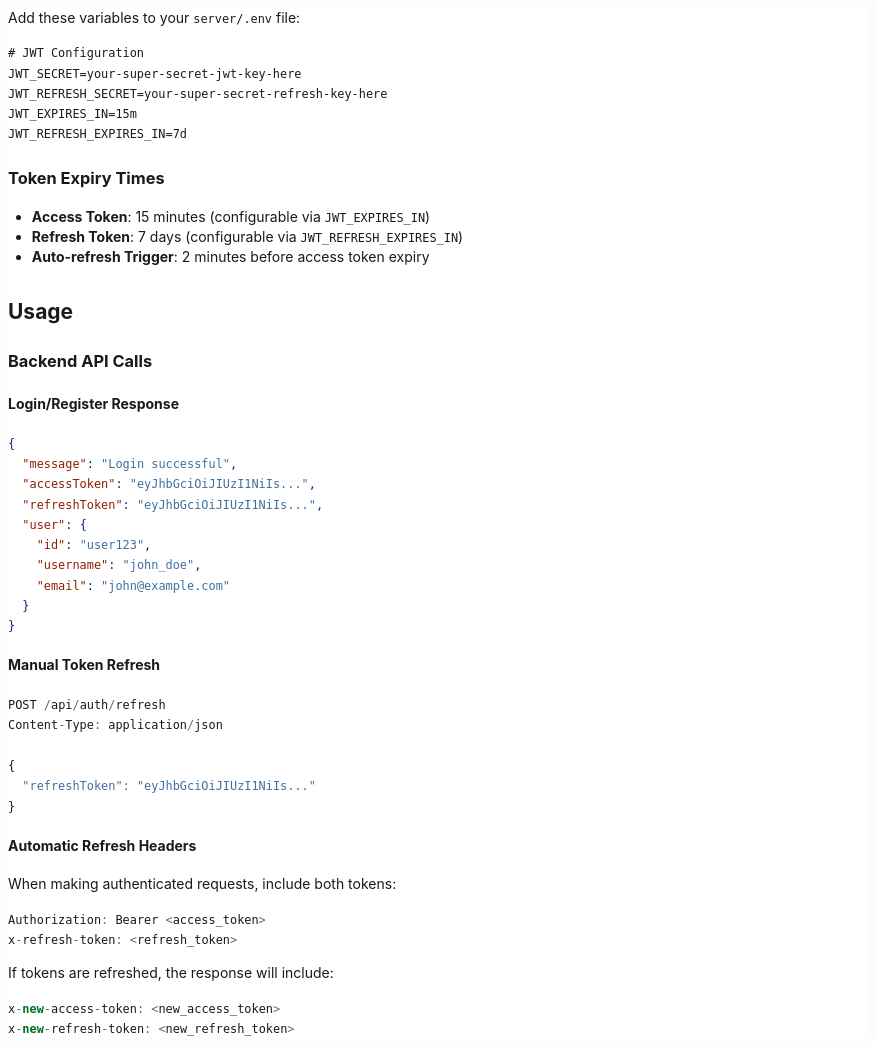 Add these variables to your `server/.env` file:

```env
# JWT Configuration
JWT_SECRET=your-super-secret-jwt-key-here
JWT_REFRESH_SECRET=your-super-secret-refresh-key-here
JWT_EXPIRES_IN=15m
JWT_REFRESH_EXPIRES_IN=7d
```

### Token Expiry Times

- **Access Token**: 15 minutes (configurable via `JWT_EXPIRES_IN`)
- **Refresh Token**: 7 days (configurable via `JWT_REFRESH_EXPIRES_IN`)
- **Auto-refresh Trigger**: 2 minutes before access token expiry

## Usage

### Backend API Calls

#### Login/Register Response
```json
{
  "message": "Login successful",
  "accessToken": "eyJhbGciOiJIUzI1NiIs...",
  "refreshToken": "eyJhbGciOiJIUzI1NiIs...",
  "user": {
    "id": "user123",
    "username": "john_doe",
    "email": "john@example.com"
  }
}
```

#### Manual Token Refresh
```javascript
POST /api/auth/refresh
Content-Type: application/json

{
  "refreshToken": "eyJhbGciOiJIUzI1NiIs..."
}
```

#### Automatic Refresh Headers
When making authenticated requests, include both tokens:
```javascript
Authorization: Bearer <access_token>
x-refresh-token: <refresh_token>
```

If tokens are refreshed, the response will include:
```javascript
x-new-access-token: <new_access_token>
x-new-refresh-token: <new_refresh_token>
```
